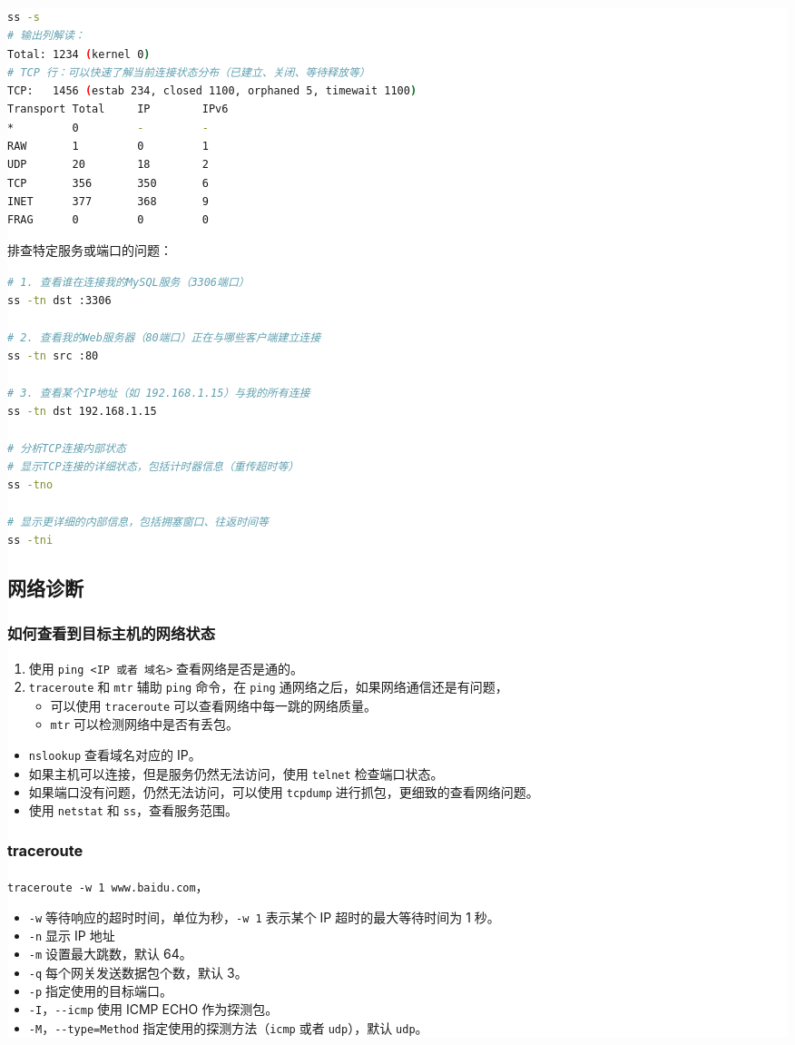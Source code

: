 ```bash
ss -s
# 输出列解读：
Total: 1234 (kernel 0)
# TCP 行：可以快速了解当前连接状态分布（已建立、关闭、等待释放等）
TCP:   1456 (estab 234, closed 1100, orphaned 5, timewait 1100)
Transport Total     IP        IPv6
*         0         -         -
RAW       1         0         1
UDP       20        18        2
TCP       356       350       6
INET      377       368       9
FRAG      0         0         0
```

排查特定服务或端口的问题：
```bash
# 1. 查看谁在连接我的MySQL服务（3306端口）
ss -tn dst :3306

# 2. 查看我的Web服务器（80端口）正在与哪些客户端建立连接
ss -tn src :80

# 3. 查看某个IP地址（如 192.168.1.15）与我的所有连接
ss -tn dst 192.168.1.15

# 分析TCP连接内部状态
# 显示TCP连接的详细状态，包括计时器信息（重传超时等）
ss -tno

# 显示更详细的内部信息，包括拥塞窗口、往返时间等
ss -tni
```

## 网络诊断

### 如何查看到目标主机的网络状态

1. 使用 `ping <IP 或者 域名>` 查看网络是否是通的。
2. `traceroute` 和 `mtr` 辅助 `ping` 命令，在 `ping` 通网络之后，如果网络通信还是有问题，
   - 可以使用 `traceroute` 可以查看网络中每一跳的网络质量。
   - `mtr` 可以检测网络中是否有丢包。
- `nslookup` 查看域名对应的 IP。
- 如果主机可以连接，但是服务仍然无法访问，使用 `telnet` 检查端口状态。
- 如果端口没有问题，仍然无法访问，可以使用 `tcpdump` 进行抓包，更细致的查看网络问题。
- 使用 `netstat` 和 `ss`，查看服务范围。

### traceroute

`traceroute -w 1 www.baidu.com`，

- `-w` 等待响应的超时时间，单位为秒，`-w 1` 表示某个 IP 超时的最大等待时间为 1 秒。
- `-n` 显示 IP 地址
- `-m` 设置最大跳数，默认 64。
- `-q` 每个网关发送数据包个数，默认 3。
- `-p` 指定使用的目标端口。
- `-I`，`--icmp` 使用 ICMP ECHO 作为探测包。
- `-M`，`--type=Method` 指定使用的探测方法（`icmp` 或者 `udp`），默认 `udp`。
